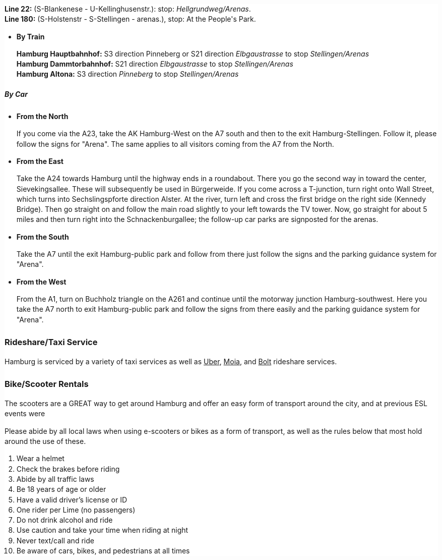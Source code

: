   **Line 22:** (S-Blankenese - U-Kellinghusenstr.): stop: _Hellgrundweg/Arenas_.  
  **Line 180:** (S-Holstenstr - S-Stellingen - arenas.), stop: At the People's Park.

- **By Train**

  **Hamburg Hauptbahnhof:** S3 direction Pinneberg or S21 direction _Elbgaustrasse_ to stop _Stellingen/Arenas_  
  **Hamburg Dammtorbahnhof:** S21 direction _Elbgaustrasse_ to stop _Stellingen/Arenas_  
  **Hamburg Altona:** S3 direction _Pinneberg_ to stop _Stellingen/Arenas_

##### By Car

- **From the North**

  If you come via the A23, take the AK Hamburg-West on the A7 south and then to the exit Hamburg-Stellingen. Follow it, please follow the signs for "Arena". The same applies to all visitors coming from the A7 from the North.

- **From the East**

  Take the A24 towards Hamburg until the highway ends in a roundabout. There you go the second way in toward the center, Sievekingsallee. These will subsequently be used in Bürgerweide. If you come across a T-junction, turn right onto Wall Street, which turns into Sechslingspforte direction Alster. At the river, turn left and cross the first bridge on the right side (Kennedy Bridge). Then go straight on and follow the main road slightly to your left towards the TV tower. Now, go straight for about 5 miles and then turn right into the Schnackenburgallee; the follow-up car parks are signposted for the arenas.

- **From the South**

  Take the A7 until the exit Hamburg-public park and follow from there just follow the signs and the parking guidance system for "Arena".

- **From the West**

  From the A1, turn on Buchholz triangle on the A261 and continue until the motorway junction Hamburg-southwest. Here you take the A7 north to exit Hamburg-public park and follow the signs from there easily and the parking guidance system for "Arena".

### Rideshare/Taxi Service

Hamburg is serviced by a variety of taxi services as well as [Uber](https://www.uber.com/), [Moia](https://www.moia.io/en/passengers/locations), and [Bolt](https://bolt.eu/en/cities/hamburg/) rideshare services.

### Bike/Scooter Rentals

The scooters are a GREAT way to get around Hamburg and offer an easy form of transport around the city, and at previous ESL events were

Please abide by all local laws when using e-scooters or bikes as a form of transport, as well as the rules below that most hold around the use of these.

1. Wear a helmet
1. Check the brakes before riding
1. Abide by all traffic laws
1. Be 18 years of age or older
1. Have a valid driver’s license or ID
1. One rider per Lime (no passengers)
1. Do not drink alcohol and ride
1. Use caution and take your time when riding at night
1. Never text/call and ride
1. Be aware of cars, bikes, and pedestrians at all times
